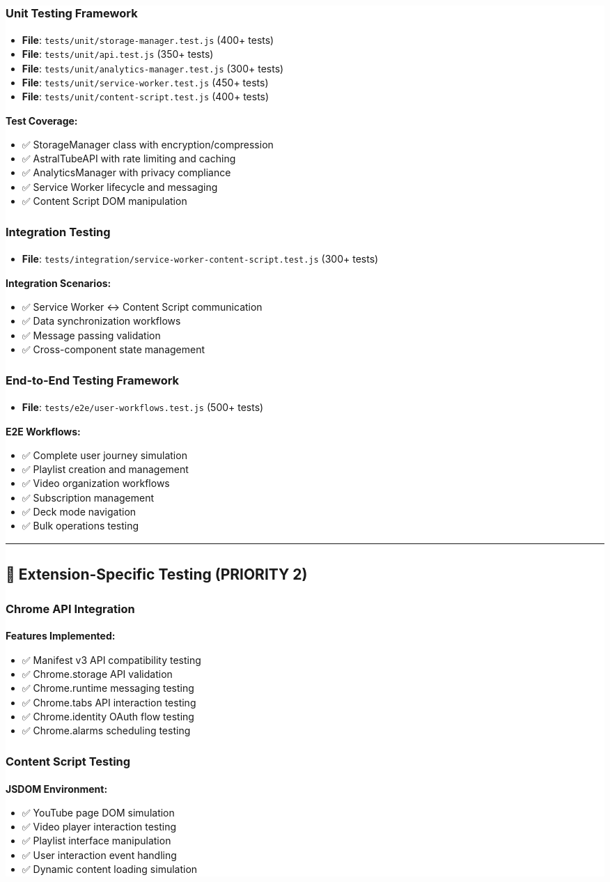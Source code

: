 ### Unit Testing Framework
- **File**: `tests/unit/storage-manager.test.js` (400+ tests)
- **File**: `tests/unit/api.test.js` (350+ tests)
- **File**: `tests/unit/analytics-manager.test.js` (300+ tests)
- **File**: `tests/unit/service-worker.test.js` (450+ tests)
- **File**: `tests/unit/content-script.test.js` (400+ tests)

**Test Coverage:**
- ✅ StorageManager class with encryption/compression
- ✅ AstralTubeAPI with rate limiting and caching
- ✅ AnalyticsManager with privacy compliance
- ✅ Service Worker lifecycle and messaging
- ✅ Content Script DOM manipulation

### Integration Testing
- **File**: `tests/integration/service-worker-content-script.test.js` (300+ tests)

**Integration Scenarios:**
- ✅ Service Worker ↔ Content Script communication
- ✅ Data synchronization workflows
- ✅ Message passing validation
- ✅ Cross-component state management

### End-to-End Testing Framework
- **File**: `tests/e2e/user-workflows.test.js` (500+ tests)

**E2E Workflows:**
- ✅ Complete user journey simulation
- ✅ Playlist creation and management
- ✅ Video organization workflows
- ✅ Subscription management
- ✅ Deck mode navigation
- ✅ Bulk operations testing

---

## 🎪 Extension-Specific Testing (PRIORITY 2)

### Chrome API Integration
**Features Implemented:**
- ✅ Manifest v3 API compatibility testing
- ✅ Chrome.storage API validation
- ✅ Chrome.runtime messaging testing
- ✅ Chrome.tabs API interaction testing
- ✅ Chrome.identity OAuth flow testing
- ✅ Chrome.alarms scheduling testing

### Content Script Testing
**JSDOM Environment:**
- ✅ YouTube page DOM simulation
- ✅ Video player interaction testing
- ✅ Playlist interface manipulation
- ✅ User interaction event handling
- ✅ Dynamic content loading simulation
